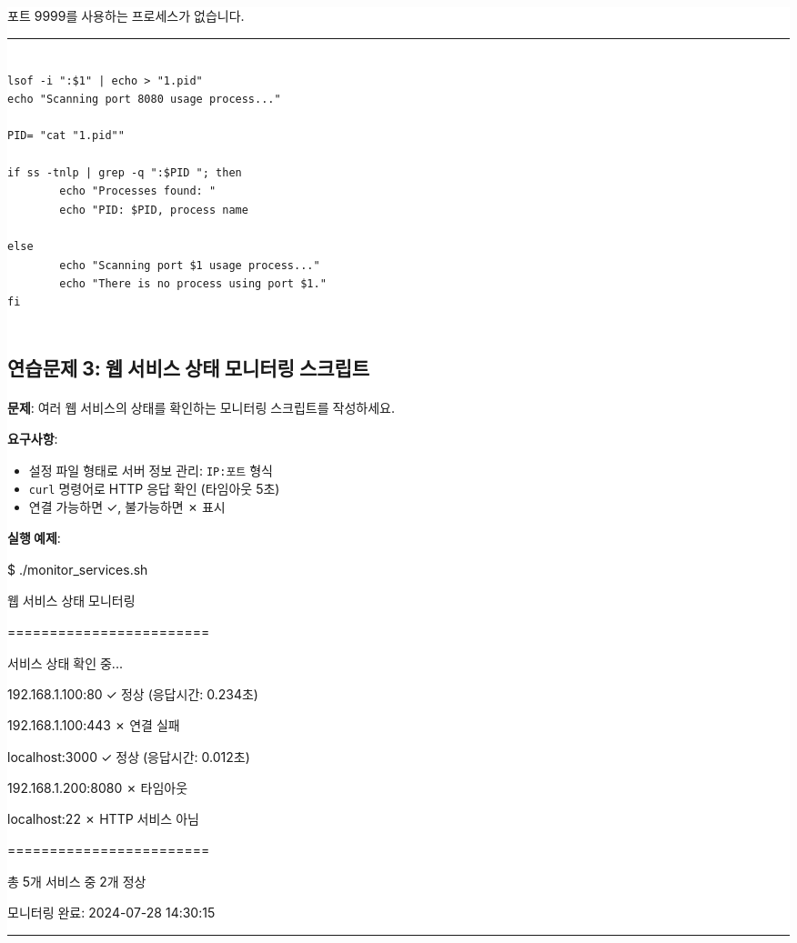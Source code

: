 포트 9999를 사용하는 프로세스가 없습니다.

---

~~~

lsof -i ":$1" | echo > "1.pid"
echo "Scanning port 8080 usage process..."

PID= "cat "1.pid""

if ss -tnlp | grep -q ":$PID "; then
        echo "Processes found: "
        echo "PID: $PID, process name 

else
        echo "Scanning port $1 usage process..."
        echo "There is no process using port $1."
fi


~~~

## **연습문제 3: 웹 서비스 상태 모니터링 스크립트**

**문제**: 여러 웹 서비스의 상태를 확인하는 모니터링 스크립트를 작성하세요.

**요구사항**:

* 설정 파일 형태로 서버 정보 관리: `IP:포트` 형식  
* `curl` 명령어로 HTTP 응답 확인 (타임아웃 5초)  
* 연결 가능하면 ✓, 불가능하면 ✗ 표시

**실행 예제**:

$ ./monitor\_services.sh

웹 서비스 상태 모니터링

\========================

서비스 상태 확인 중...

192.168.1.100:80   ✓ 정상 (응답시간: 0.234초)

192.168.1.100:443  ✗ 연결 실패

localhost:3000     ✓ 정상 (응답시간: 0.012초)

192.168.1.200:8080 ✗ 타임아웃

localhost:22       ✗ HTTP 서비스 아님

\========================

총 5개 서비스 중 2개 정상

모니터링 완료: 2024-07-28 14:30:15

---